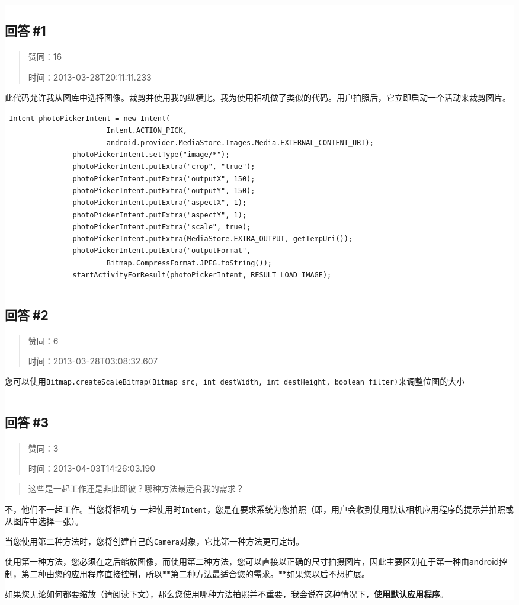 * * *

## 回答 #1

> 赞同：16
> 
> 时间：2013-03-28T20:11:11.233

此代码允许我从图库中选择图像。裁剪并使用我的纵横比。我为使用相机做了类似的代码。用户拍照后，它立即启动一个活动来裁剪图片。

```
 Intent photoPickerIntent = new Intent(
                        Intent.ACTION_PICK,
                        android.provider.MediaStore.Images.Media.EXTERNAL_CONTENT_URI);
                photoPickerIntent.setType("image/*");
                photoPickerIntent.putExtra("crop", "true");
                photoPickerIntent.putExtra("outputX", 150);
                photoPickerIntent.putExtra("outputY", 150);
                photoPickerIntent.putExtra("aspectX", 1);
                photoPickerIntent.putExtra("aspectY", 1);
                photoPickerIntent.putExtra("scale", true);
                photoPickerIntent.putExtra(MediaStore.EXTRA_OUTPUT, getTempUri());
                photoPickerIntent.putExtra("outputFormat",
                        Bitmap.CompressFormat.JPEG.toString());
                startActivityForResult(photoPickerIntent, RESULT_LOAD_IMAGE); 
```

* * *

## 回答 #2

> 赞同：6
> 
> 时间：2013-03-28T03:08:32.607

您可以使用`Bitmap.createScaleBitmap(Bitmap src, int destWidth, int destHeight, boolean filter)`来调整位图的大小

* * *

## 回答 #3

> 赞同：3
> 
> 时间：2013-04-03T14:26:03.190

> 这些是一起工作还是非此即彼？哪种方法最适合我的需求？

不，他们不一起工作。当您将相机与 一起使用时`Intent`，您是在要求系统为您拍照（即，用户会收到使用默认相机应用程序的提示并拍照或从图库中选择一张）。

当您使用第二种方法时，您将创建自己的`Camera`对象，它比第一种方法更可定制。

使用第一种方法，您必须在之后缩放图像，而使用第二种方法，您可以直接以正确的尺寸拍摄图片，因此主要区别在于第一种由android控制，第二种由您的应用程序直接控制，所以**第二种方法最适合您的需求。**如果您以后不想扩展。

如果您无论如何都要缩放（请阅读下文），那么您使用哪种方法拍照并不重要，我会说在这种情况下，**使用默认应用程序**。
